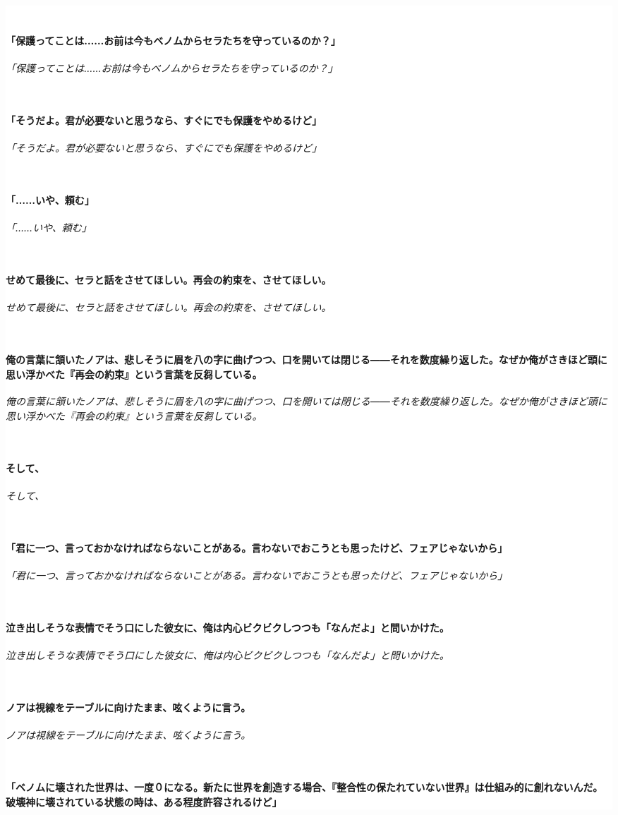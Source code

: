 &nbsp;

#### 「保護ってことは……お前は今もベノムからセラたちを守っているのか？」

*「保護ってことは……お前は今もベノムからセラたちを守っているのか？」*

&nbsp;

#### 「そうだよ。君が必要ないと思うなら、すぐにでも保護をやめるけど」

*「そうだよ。君が必要ないと思うなら、すぐにでも保護をやめるけど」*

&nbsp;

#### 「……いや、頼む」

*「……いや、頼む」*

&nbsp;

#### せめて最後に、セラと話をさせてほしい。再会の約束を、させてほしい。

*せめて最後に、セラと話をさせてほしい。再会の約束を、させてほしい。*

&nbsp;

#### 俺の言葉に頷いたノアは、悲しそうに眉を八の字に曲げつつ、口を開いては閉じる――それを数度繰り返した。なぜか俺がさきほど頭に思い浮かべた『再会の約束』という言葉を反芻している。

*俺の言葉に頷いたノアは、悲しそうに眉を八の字に曲げつつ、口を開いては閉じる――それを数度繰り返した。なぜか俺がさきほど頭に思い浮かべた『再会の約束』という言葉を反芻している。*

&nbsp;

#### そして、

*そして、*

&nbsp;

#### 「君に一つ、言っておかなければならないことがある。言わないでおこうとも思ったけど、フェアじゃないから」

*「君に一つ、言っておかなければならないことがある。言わないでおこうとも思ったけど、フェアじゃないから」*

&nbsp;

#### 泣き出しそうな表情でそう口にした彼女に、俺は内心ビクビクしつつも「なんだよ」と問いかけた。

*泣き出しそうな表情でそう口にした彼女に、俺は内心ビクビクしつつも「なんだよ」と問いかけた。*

&nbsp;

#### ノアは視線をテーブルに向けたまま、呟くように言う。

*ノアは視線をテーブルに向けたまま、呟くように言う。*

&nbsp;

#### 「ベノムに壊された世界は、一度０になる。新たに世界を創造する場合、『整合性の保たれていない世界』は仕組み的に創れないんだ。破壊神に壊されている状態の時は、ある程度許容されるけど」
